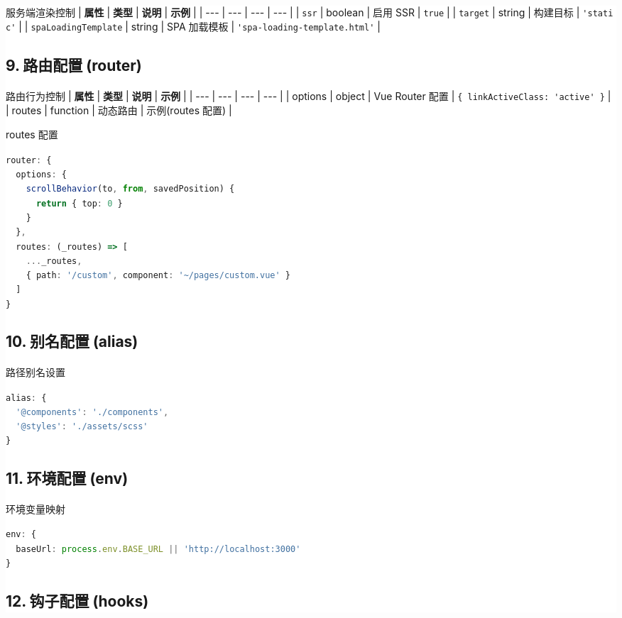   服务端渲染控制
  |  **属性**  |  **类型**  |  **说明**  |  **示例**  |
  |  ---  |  ---  |  ---  |  ---  |
  |  `ssr`  |  boolean  |  启用 SSR  |  `true`  |
  |  `target`  |  string  |  构建目标  |  `'static'`  |
  |  `spaLoadingTemplate`  |  string  |  SPA 加载模板  |  `'spa-loading-template.html'`  |
  
## 9. 路由配置 (router)

  路由行为控制
  |  **属性**  |  **类型**  |  **说明**  |  **示例**  |
  |  ---  |  ---  |  ---  |  ---  |
  |  options  |  object  |  Vue Router 配置  |  `{ linkActiveClass: 'active' }`  |
  |  routes  |  function  |  动态路由  |  示例(routes 配置)  |

  routes 配置
  ```typescript
  router: {
    options: {
      scrollBehavior(to, from, savedPosition) {
        return { top: 0 }
      }
    },
    routes: (_routes) => [
      ..._routes,
      { path: '/custom', component: '~/pages/custom.vue' }
    ]
  }
  ```
## 10. 别名配置 (alias)

  路径别名设置
  ```typescript
  alias: {
    '@components': './components',
    '@styles': './assets/scss'
  }
  ```
## 11. 环境配置 (env)

  环境变量映射
  ```typescript
  env: {
    baseUrl: process.env.BASE_URL || 'http://localhost:3000'
  }
  ```
## 12. 钩子配置 (hooks)
